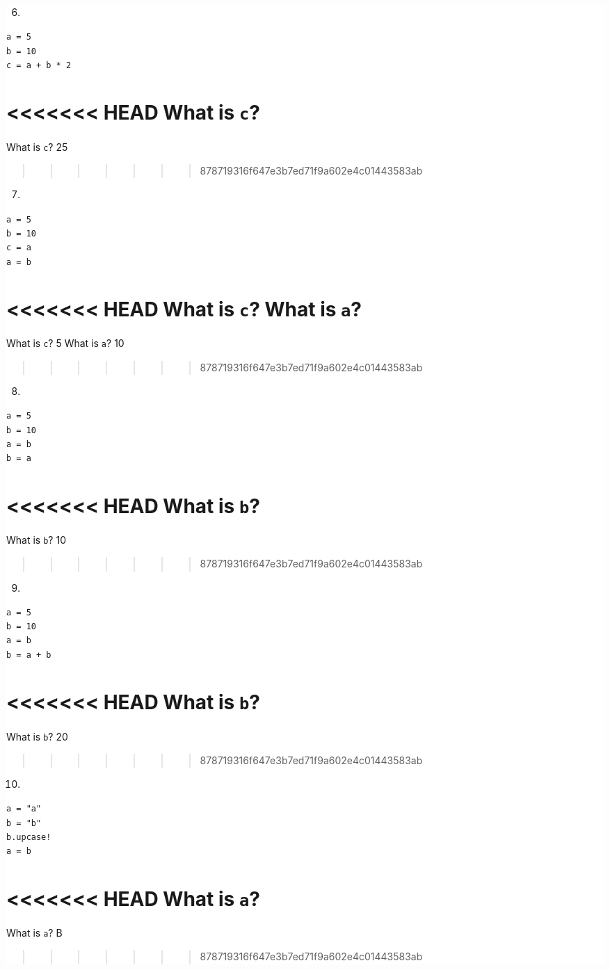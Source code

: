 6.
```
a = 5
b = 10
c = a + b * 2
```
<<<<<<< HEAD
What is `c`?
=======
What is `c`? 	25
>>>>>>> 878719316f647e3b7ed71f9a602e4c01443583ab

7.
```
a = 5
b = 10
c = a
a = b
```
<<<<<<< HEAD
What is `c`?
What is `a`?
=======
What is `c`? 	5
What is `a`? 	10
>>>>>>> 878719316f647e3b7ed71f9a602e4c01443583ab

8.
```
a = 5
b = 10
a = b
b = a
```
<<<<<<< HEAD
What is `b`?
=======
What is `b`? 	10
>>>>>>> 878719316f647e3b7ed71f9a602e4c01443583ab

9.
```
a = 5
b = 10
a = b
b = a + b
```
<<<<<<< HEAD
What is `b`?
=======
What is `b`? 20
>>>>>>> 878719316f647e3b7ed71f9a602e4c01443583ab

10.
```
a = "a"
b = "b"
b.upcase!
a = b
```
<<<<<<< HEAD
What is `a`?
=======
What is `a`?	B
>>>>>>> 878719316f647e3b7ed71f9a602e4c01443583ab
